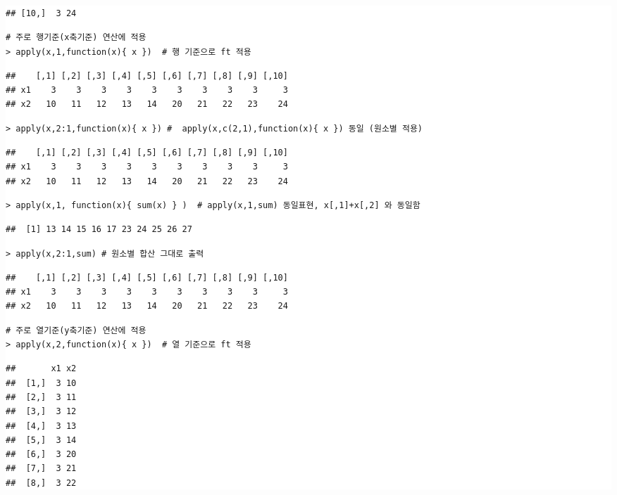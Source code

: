     ## [10,]  3 24

``` {r}
# 주로 행기준(x축기준) 연산에 적용
> apply(x,1,function(x){ x })  # 행 기준으로 ft 적용
```

    ##    [,1] [,2] [,3] [,4] [,5] [,6] [,7] [,8] [,9] [,10]
    ## x1    3    3    3    3    3    3    3    3    3     3
    ## x2   10   11   12   13   14   20   21   22   23    24

``` {r}
> apply(x,2:1,function(x){ x }) #  apply(x,c(2,1),function(x){ x }) 동일 (원소별 적용)
```

    ##    [,1] [,2] [,3] [,4] [,5] [,6] [,7] [,8] [,9] [,10]
    ## x1    3    3    3    3    3    3    3    3    3     3
    ## x2   10   11   12   13   14   20   21   22   23    24

``` {r}
> apply(x,1, function(x){ sum(x) } )  # apply(x,1,sum) 동일표현, x[,1]+x[,2] 와 동일함
```

    ##  [1] 13 14 15 16 17 23 24 25 26 27

``` {r}
> apply(x,2:1,sum) # 원소별 합산 그대로 출력
```

    ##    [,1] [,2] [,3] [,4] [,5] [,6] [,7] [,8] [,9] [,10]
    ## x1    3    3    3    3    3    3    3    3    3     3
    ## x2   10   11   12   13   14   20   21   22   23    24

``` {r}
# 주로 열기준(y축기준) 연산에 적용
> apply(x,2,function(x){ x })  # 열 기준으로 ft 적용
```

    ##       x1 x2
    ##  [1,]  3 10
    ##  [2,]  3 11
    ##  [3,]  3 12
    ##  [4,]  3 13
    ##  [5,]  3 14
    ##  [6,]  3 20
    ##  [7,]  3 21
    ##  [8,]  3 22